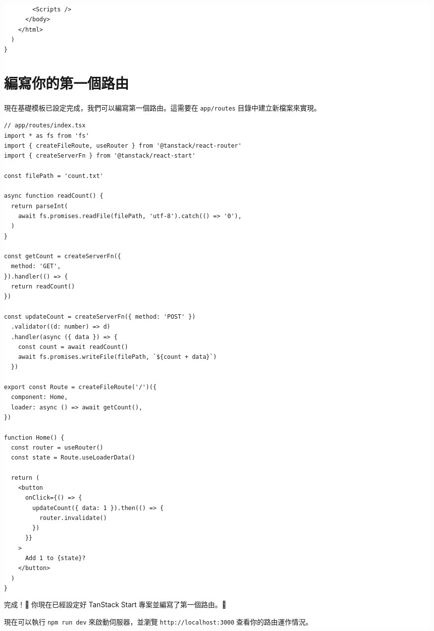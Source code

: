 ```tsx
        <Scripts />
      </body>
    </html>
  )
}
```

# 編寫你的第一個路由

現在基礎模板已設定完成，我們可以編寫第一個路由。這需要在 `app/routes` 目錄中建立新檔案來實現。

```tsx
// app/routes/index.tsx
import * as fs from 'fs'
import { createFileRoute, useRouter } from '@tanstack/react-router'
import { createServerFn } from '@tanstack/react-start'

const filePath = 'count.txt'

async function readCount() {
  return parseInt(
    await fs.promises.readFile(filePath, 'utf-8').catch(() => '0'),
  )
}

const getCount = createServerFn({
  method: 'GET',
}).handler(() => {
  return readCount()
})

const updateCount = createServerFn({ method: 'POST' })
  .validator((d: number) => d)
  .handler(async ({ data }) => {
    const count = await readCount()
    await fs.promises.writeFile(filePath, `${count + data}`)
  })

export const Route = createFileRoute('/')({
  component: Home,
  loader: async () => await getCount(),
})

function Home() {
  const router = useRouter()
  const state = Route.useLoaderData()

  return (
    <button
      onClick={() => {
        updateCount({ data: 1 }).then(() => {
          router.invalidate()
        })
      }}
    >
      Add 1 to {state}?
    </button>
  )
}
```

完成！🤯 你現在已經設定好 TanStack Start 專案並編寫了第一個路由。🎉

現在可以執行 `npm run dev` 來啟動伺服器，並瀏覽 `http://localhost:3000` 查看你的路由運作情況。
